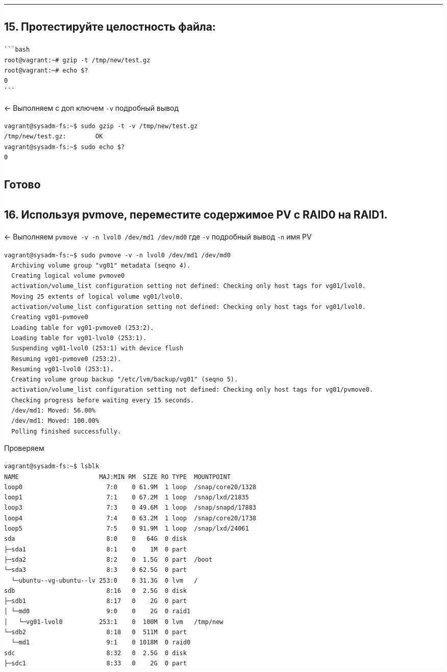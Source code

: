 ----
## 15. Протестируйте целостность файла:

    ```bash
    root@vagrant:~# gzip -t /tmp/new/test.gz
    root@vagrant:~# echo $?
    0
    ```
<-
Выполняем c доп ключем `-v` подробный вывод

    vagrant@sysadm-fs:~$ sudo gzip -t -v /tmp/new/test.gz
    /tmp/new/test.gz:        OK
    vagrant@sysadm-fs:~$ sudo echo $?
    0

Готово
----
## 16. Используя pvmove, переместите содержимое PV с RAID0 на RAID1.
<-
Выполняем  `pvmove -v -n lvol0 /dev/md1 /dev/md0` где `-v` подробный вывод `-n` имя PV

    vagrant@sysadm-fs:~$ sudo pvmove -v -n lvol0 /dev/md1 /dev/md0
      Archiving volume group "vg01" metadata (seqno 4).
      Creating logical volume pvmove0
      activation/volume_list configuration setting not defined: Checking only host tags for vg01/lvol0.
      Moving 25 extents of logical volume vg01/lvol0.
      activation/volume_list configuration setting not defined: Checking only host tags for vg01/lvol0.
      Creating vg01-pvmove0
      Loading table for vg01-pvmove0 (253:2).
      Loading table for vg01-lvol0 (253:1).
      Suspending vg01-lvol0 (253:1) with device flush
      Resuming vg01-pvmove0 (253:2).
      Resuming vg01-lvol0 (253:1).
      Creating volume group backup "/etc/lvm/backup/vg01" (seqno 5).
      activation/volume_list configuration setting not defined: Checking only host tags for vg01/pvmove0.
      Checking progress before waiting every 15 seconds.
      /dev/md1: Moved: 56.00%
      /dev/md1: Moved: 100.00%
      Polling finished successfully.

Проверяем

    vagrant@sysadm-fs:~$ lsblk
    NAME                      MAJ:MIN RM  SIZE RO TYPE  MOUNTPOINT
    loop0                       7:0    0 61.9M  1 loop  /snap/core20/1328
    loop1                       7:1    0 67.2M  1 loop  /snap/lxd/21835
    loop3                       7:3    0 49.6M  1 loop  /snap/snapd/17883
    loop4                       7:4    0 63.2M  1 loop  /snap/core20/1738
    loop5                       7:5    0 91.9M  1 loop  /snap/lxd/24061
    sda                         8:0    0   64G  0 disk
    ├─sda1                      8:1    0    1M  0 part
    ├─sda2                      8:2    0  1.5G  0 part  /boot
    └─sda3                      8:3    0 62.5G  0 part
      └─ubuntu--vg-ubuntu--lv 253:0    0 31.3G  0 lvm   /
    sdb                         8:16   0  2.5G  0 disk
    ├─sdb1                      8:17   0    2G  0 part
    │ └─md0                     9:0    0    2G  0 raid1
    │   └─vg01-lvol0          253:1    0  100M  0 lvm   /tmp/new
    └─sdb2                      8:18   0  511M  0 part
      └─md1                     9:1    0 1018M  0 raid0
    sdc                         8:32   0  2.5G  0 disk
    ├─sdc1                      8:33   0    2G  0 part